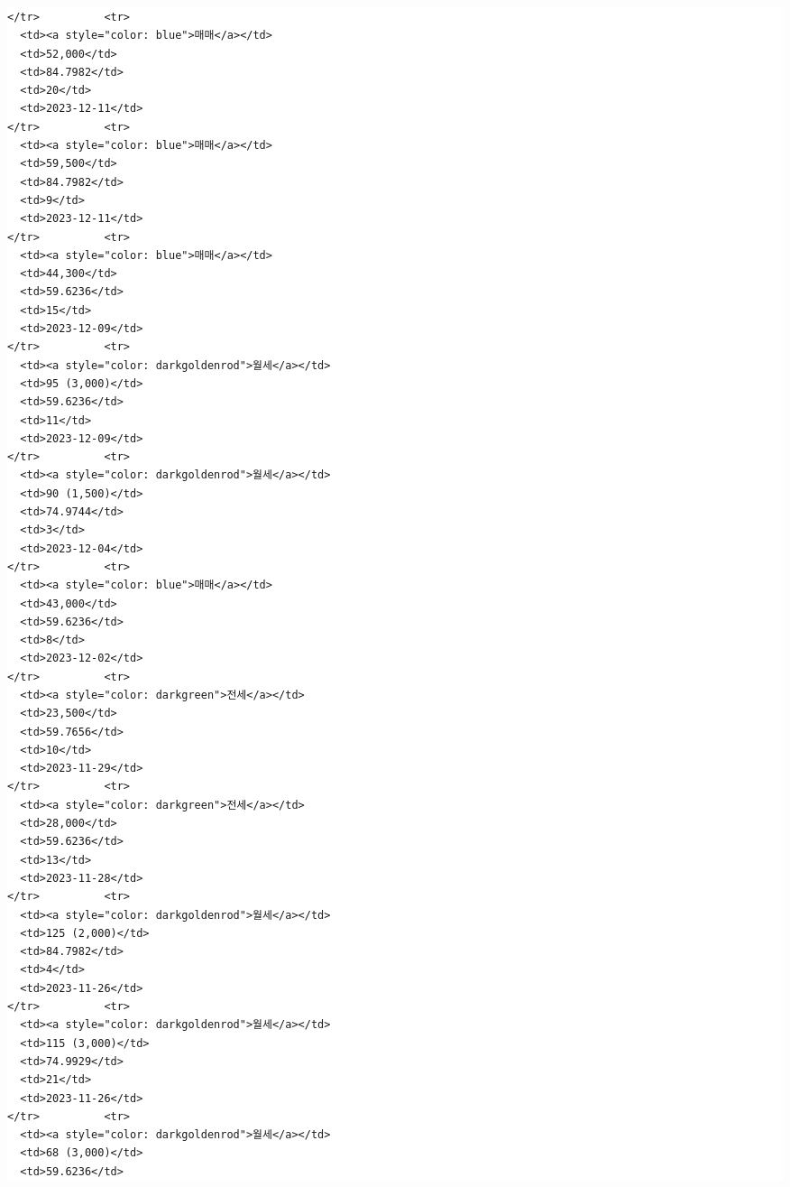     </tr>          <tr>
      <td><a style="color: blue">매매</a></td>
      <td>52,000</td>
      <td>84.7982</td>
      <td>20</td>
      <td>2023-12-11</td>
    </tr>          <tr>
      <td><a style="color: blue">매매</a></td>
      <td>59,500</td>
      <td>84.7982</td>
      <td>9</td>
      <td>2023-12-11</td>
    </tr>          <tr>
      <td><a style="color: blue">매매</a></td>
      <td>44,300</td>
      <td>59.6236</td>
      <td>15</td>
      <td>2023-12-09</td>
    </tr>          <tr>
      <td><a style="color: darkgoldenrod">월세</a></td>
      <td>95 (3,000)</td>
      <td>59.6236</td>
      <td>11</td>
      <td>2023-12-09</td>
    </tr>          <tr>
      <td><a style="color: darkgoldenrod">월세</a></td>
      <td>90 (1,500)</td>
      <td>74.9744</td>
      <td>3</td>
      <td>2023-12-04</td>
    </tr>          <tr>
      <td><a style="color: blue">매매</a></td>
      <td>43,000</td>
      <td>59.6236</td>
      <td>8</td>
      <td>2023-12-02</td>
    </tr>          <tr>
      <td><a style="color: darkgreen">전세</a></td>
      <td>23,500</td>
      <td>59.7656</td>
      <td>10</td>
      <td>2023-11-29</td>
    </tr>          <tr>
      <td><a style="color: darkgreen">전세</a></td>
      <td>28,000</td>
      <td>59.6236</td>
      <td>13</td>
      <td>2023-11-28</td>
    </tr>          <tr>
      <td><a style="color: darkgoldenrod">월세</a></td>
      <td>125 (2,000)</td>
      <td>84.7982</td>
      <td>4</td>
      <td>2023-11-26</td>
    </tr>          <tr>
      <td><a style="color: darkgoldenrod">월세</a></td>
      <td>115 (3,000)</td>
      <td>74.9929</td>
      <td>21</td>
      <td>2023-11-26</td>
    </tr>          <tr>
      <td><a style="color: darkgoldenrod">월세</a></td>
      <td>68 (3,000)</td>
      <td>59.6236</td>